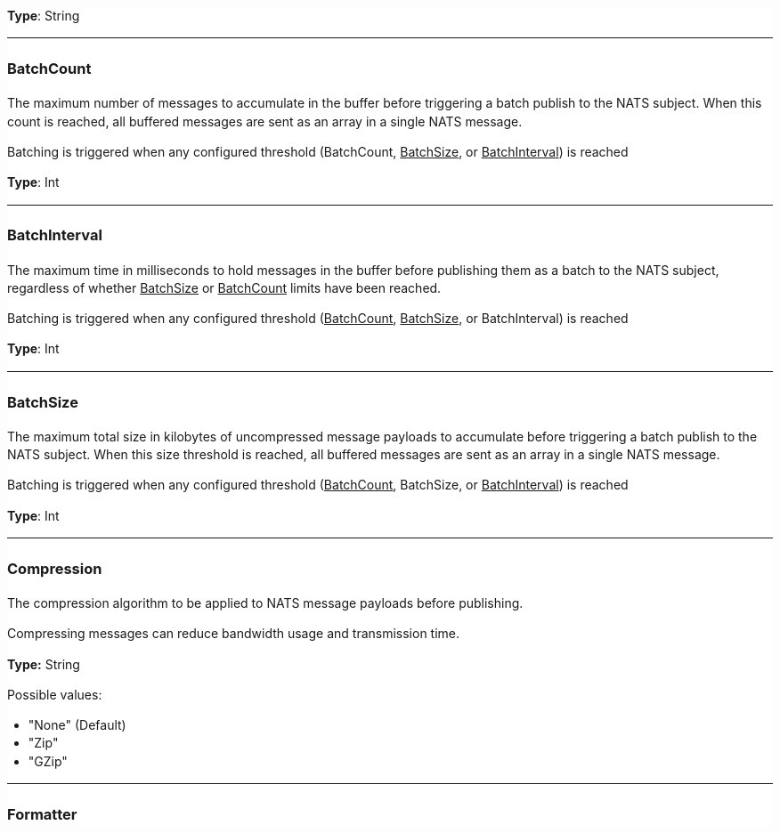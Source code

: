 **Type**: String

---
### BatchCount
The maximum number of messages to accumulate in the buffer before triggering a batch publish to the NATS subject. When this count is reached, all buffered messages are sent as an array in a single NATS message.

Batching is triggered when any configured threshold (BatchCount, [BatchSize](#batchsize), or [BatchInterval](#batchinterval)) is reached

**Type**: Int

---
### BatchInterval

The maximum time in milliseconds to hold messages in the buffer before publishing them as a batch to the NATS subject, regardless of whether [BatchSize](#batchcount) or [BatchCount](#batchcount) limits have been reached.

Batching is triggered when any configured threshold ([BatchCount](#batchcount), [BatchSize](#batchsize), or BatchInterval) is reached

**Type**: Int

---

### BatchSize

The maximum total size in kilobytes of uncompressed message payloads to accumulate before triggering a batch publish to the NATS subject. When this size threshold is reached, all buffered messages are sent as an array in a single NATS message.

Batching is triggered when any configured threshold ([BatchCount](#batchcount), BatchSize, or [BatchInterval](#batchinterval)) is reached

**Type**: Int

---
### Compression
The compression algorithm to be applied to NATS message payloads before publishing.

Compressing messages can reduce bandwidth usage and transmission time.

**Type:** String

Possible values:

- "None" (Default)
- "Zip"
- "GZip"

---

### Formatter

